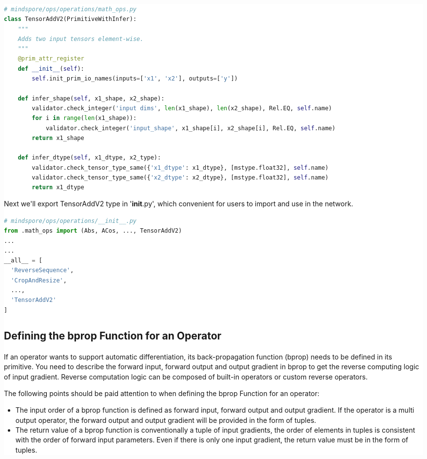 ```python
# mindspore/ops/operations/math_ops.py
class TensorAddV2(PrimitiveWithInfer):
    """
    Adds two input tensors element-wise.
    """
    @prim_attr_register
    def __init__(self):
        self.init_prim_io_names(inputs=['x1', 'x2'], outputs=['y'])

    def infer_shape(self, x1_shape, x2_shape):
        validator.check_integer('input dims', len(x1_shape), len(x2_shape), Rel.EQ, self.name)
        for i in range(len(x1_shape)):
            validator.check_integer('input_shape', x1_shape[i], x2_shape[i], Rel.EQ, self.name)
        return x1_shape

    def infer_dtype(self, x1_dtype, x2_type):
        validator.check_tensor_type_same({'x1_dtype': x1_dtype}, [mstype.float32], self.name)
        validator.check_tensor_type_same({'x2_dtype': x2_dtype}, [mstype.float32], self.name)
        return x1_dtype
```

Next we'll export TensorAddV2 type in '__init__.py', which convenient for users to import and use in the network.

```python
# mindspore/ops/operations/__init__.py
from .math_ops import (Abs, ACos, ..., TensorAddV2)
...
...
__all__ = [
  'ReverseSequence',
  'CropAndResize',
  ...,
  'TensorAddV2'
]
```

## Defining the bprop Function for an Operator

If an operator wants to support automatic differentiation, its back-propagation function (bprop) needs to be defined in its primitive. You need to describe the forward input, forward output and output gradient in bprop to get the reverse computing logic of input gradient. Reverse computation logic can be composed of built-in operators or custom reverse operators.

The following points should be paid attention to when defining the bprop Function for an operator:

- The input order of a bprop function is defined as forward input, forward output and output gradient. If the operator is a multi output operator, the forward output and output gradient will be provided in the form of tuples.
- The return value of a bprop function is conventionally a tuple of input gradients, the order of elements in tuples is consistent with the order of forward input parameters. Even if there is only one input gradient, the return value must be in the form of tuples.
